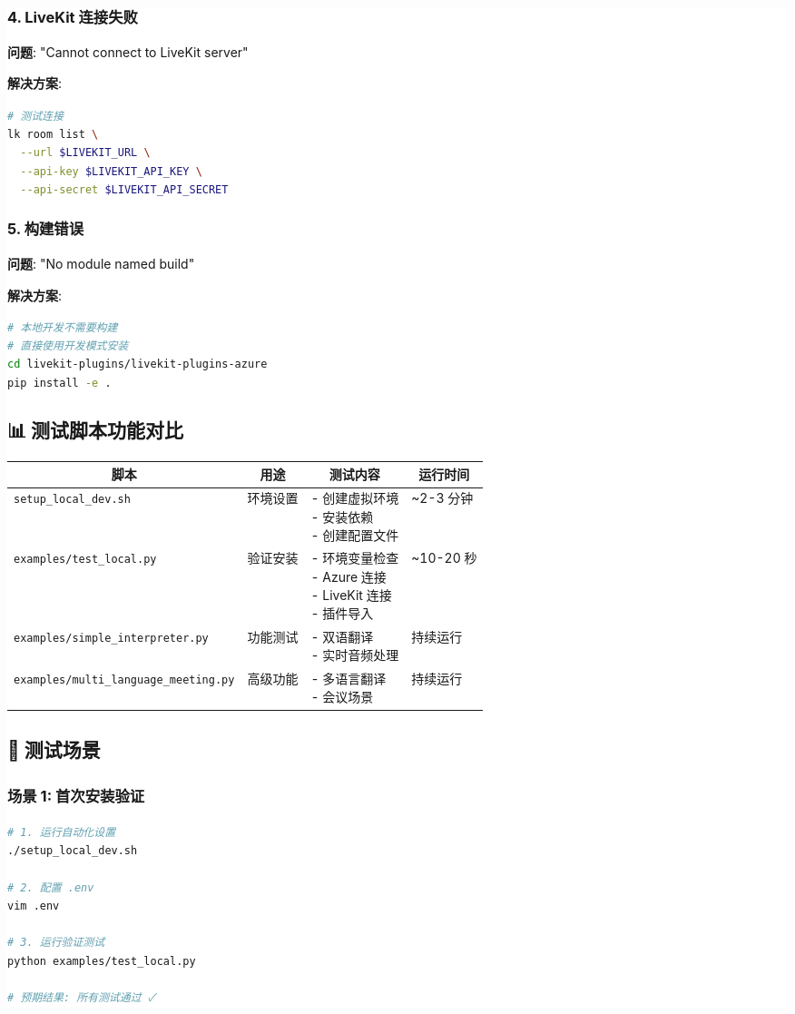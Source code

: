 ### 4. LiveKit 连接失败

**问题**: "Cannot connect to LiveKit server"

**解决方案**:
```bash
# 测试连接
lk room list \
  --url $LIVEKIT_URL \
  --api-key $LIVEKIT_API_KEY \
  --api-secret $LIVEKIT_API_SECRET
```

### 5. 构建错误

**问题**: "No module named build"

**解决方案**:
```bash
# 本地开发不需要构建
# 直接使用开发模式安装
cd livekit-plugins/livekit-plugins-azure
pip install -e .
```

## 📊 测试脚本功能对比

| 脚本 | 用途 | 测试内容 | 运行时间 |
|------|------|----------|----------|
| `setup_local_dev.sh` | 环境设置 | - 创建虚拟环境<br>- 安装依赖<br>- 创建配置文件 | ~2-3 分钟 |
| `examples/test_local.py` | 验证安装 | - 环境变量检查<br>- Azure 连接<br>- LiveKit 连接<br>- 插件导入 | ~10-20 秒 |
| `examples/simple_interpreter.py` | 功能测试 | - 双语翻译<br>- 实时音频处理 | 持续运行 |
| `examples/multi_language_meeting.py` | 高级功能 | - 多语言翻译<br>- 会议场景 | 持续运行 |

## 🎯 测试场景

### 场景 1: 首次安装验证

```bash
# 1. 运行自动化设置
./setup_local_dev.sh

# 2. 配置 .env
vim .env

# 3. 运行验证测试
python examples/test_local.py

# 预期结果: 所有测试通过 ✓
```
